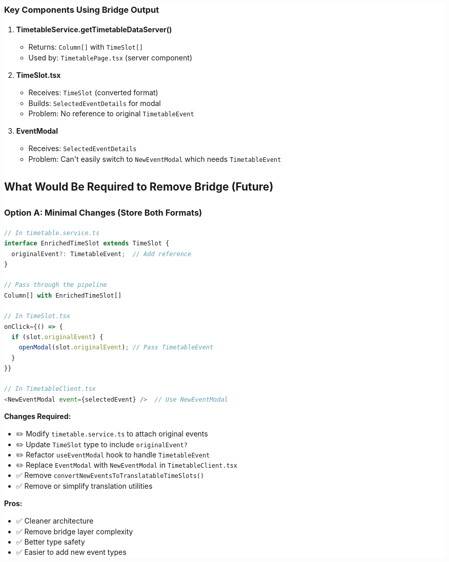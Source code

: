 ### Key Components Using Bridge Output

1. **TimetableService.getTimetableDataServer()**
   - Returns: `Column[]` with `TimeSlot[]`
   - Used by: `TimetablePage.tsx` (server component)
2. **TimeSlot.tsx**

   - Receives: `TimeSlot` (converted format)
   - Builds: `SelectedEventDetails` for modal
   - Problem: No reference to original `TimetableEvent`

3. **EventModal**
   - Receives: `SelectedEventDetails`
   - Problem: Can't easily switch to `NewEventModal` which needs `TimetableEvent`

## What Would Be Required to Remove Bridge (Future)

### Option A: Minimal Changes (Store Both Formats)

```typescript
// In timetable.service.ts
interface EnrichedTimeSlot extends TimeSlot {
  originalEvent?: TimetableEvent;  // Add reference
}

// Pass through the pipeline
Column[] with EnrichedTimeSlot[]

// In TimeSlot.tsx
onClick={() => {
  if (slot.originalEvent) {
    openModal(slot.originalEvent); // Pass TimetableEvent
  }
}}

// In TimetableClient.tsx
<NewEventModal event={selectedEvent} />  // Use NewEventModal
```

**Changes Required:**

- ✏️ Modify `timetable.service.ts` to attach original events
- ✏️ Update `TimeSlot` type to include `originalEvent?`
- ✏️ Refactor `useEventModal` hook to handle `TimetableEvent`
- ✏️ Replace `EventModal` with `NewEventModal` in `TimetableClient.tsx`
- ✅ Remove `convertNewEventsToTranslatableTimeSlots()`
- ✅ Remove or simplify translation utilities

**Pros:**

- ✅ Cleaner architecture
- ✅ Remove bridge layer complexity
- ✅ Better type safety
- ✅ Easier to add new event types

